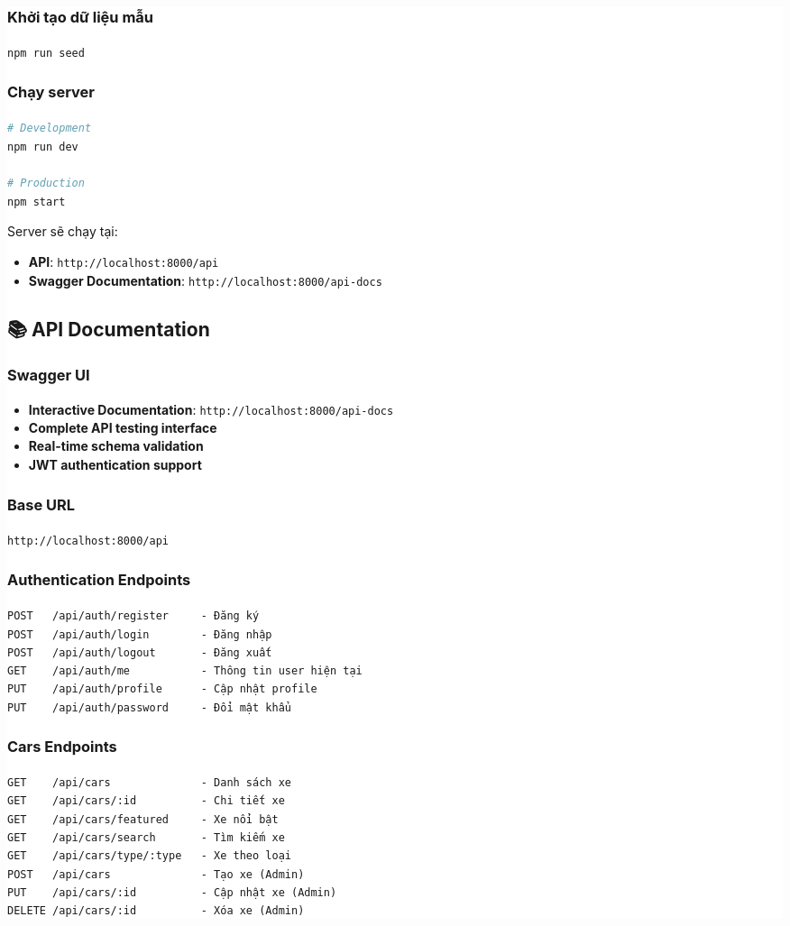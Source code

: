 ### Khởi tạo dữ liệu mẫu
```bash
npm run seed
```

### Chạy server
```bash
# Development
npm run dev

# Production
npm start
```

Server sẽ chạy tại:
- **API**: `http://localhost:8000/api`
- **Swagger Documentation**: `http://localhost:8000/api-docs`

## 📚 API Documentation

### Swagger UI
- **Interactive Documentation**: `http://localhost:8000/api-docs`
- **Complete API testing interface**
- **Real-time schema validation**
- **JWT authentication support**

### Base URL
```
http://localhost:8000/api
```

### Authentication Endpoints
```
POST   /api/auth/register     - Đăng ký
POST   /api/auth/login        - Đăng nhập
POST   /api/auth/logout       - Đăng xuất
GET    /api/auth/me           - Thông tin user hiện tại
PUT    /api/auth/profile      - Cập nhật profile
PUT    /api/auth/password     - Đổi mật khẩu
```

### Cars Endpoints
```
GET    /api/cars              - Danh sách xe
GET    /api/cars/:id          - Chi tiết xe
GET    /api/cars/featured     - Xe nổi bật
GET    /api/cars/search       - Tìm kiếm xe
GET    /api/cars/type/:type   - Xe theo loại
POST   /api/cars              - Tạo xe (Admin)
PUT    /api/cars/:id          - Cập nhật xe (Admin)
DELETE /api/cars/:id          - Xóa xe (Admin)
```
